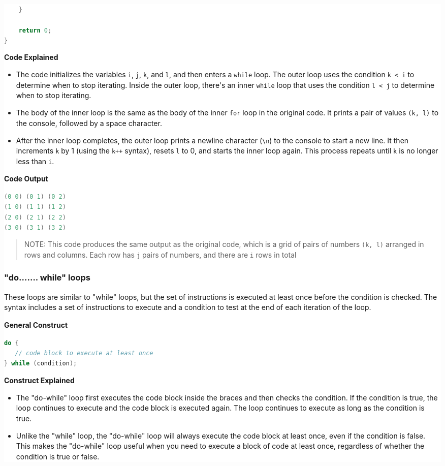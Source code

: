 ```c
    }

    return 0;
}
```

**Code Explained**

* The code initializes the variables `i`, `j`, `k`, and `l`, and then enters a `while` loop. The outer loop uses the condition `k < i` to determine when to stop iterating. Inside the outer loop, there's an inner `while` loop that uses the condition `l < j` to determine when to stop iterating.
    
* The body of the inner loop is the same as the body of the inner `for` loop in the original code. It prints a pair of values `(k, l)` to the console, followed by a space character.
    
* After the inner loop completes, the outer loop prints a newline character (`\n`) to the console to start a new line. It then increments `k` by 1 (using the `k++` syntax), resets `l` to 0, and starts the inner loop again. This process repeats until `k` is no longer less than `i`.
    

**Code Output**

```c
(0 0) (0 1) (0 2) 
(1 0) (1 1) (1 2) 
(2 0) (2 1) (2 2) 
(3 0) (3 1) (3 2)
```

> NOTE: This code produces the same output as the original code, which is a grid of pairs of numbers `(k, l)` arranged in rows and columns. Each row has `j` pairs of numbers, and there are `i` rows in total

### "**do……. while" loops**

These loops are similar to "while" loops, but the set of instructions is executed at least once before the condition is checked. The syntax includes a set of instructions to execute and a condition to test at the end of each iteration of the loop.

**General Construct**

```c
do {
   // code block to execute at least once
} while (condition);
```

**Construct Explained**

* The "do-while" loop first executes the code block inside the braces and then checks the condition. If the condition is true, the loop continues to execute and the code block is executed again. The loop continues to execute as long as the condition is true.
    
* Unlike the "while" loop, the "do-while" loop will always execute the code block at least once, even if the condition is false. This makes the "do-while" loop useful when you need to execute a block of code at least once, regardless of whether the condition is true or false.
    
